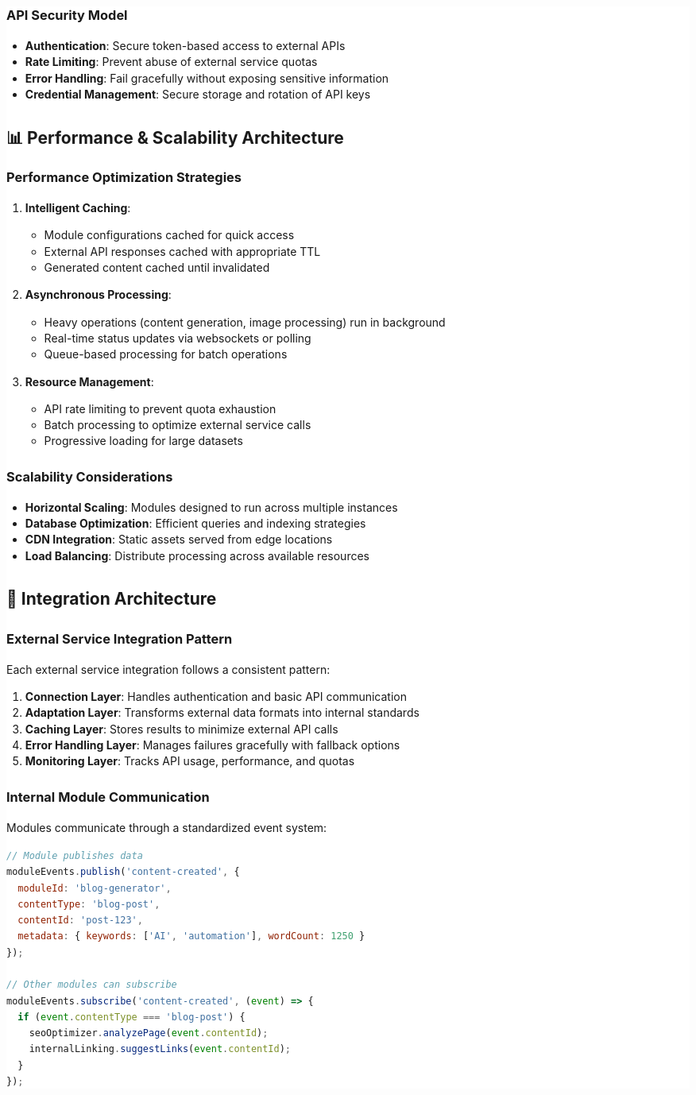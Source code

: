 ### API Security Model

- **Authentication**: Secure token-based access to external APIs
- **Rate Limiting**: Prevent abuse of external service quotas
- **Error Handling**: Fail gracefully without exposing sensitive information
- **Credential Management**: Secure storage and rotation of API keys

## 📊 Performance & Scalability Architecture

### Performance Optimization Strategies

1. **Intelligent Caching**:
   - Module configurations cached for quick access
   - External API responses cached with appropriate TTL
   - Generated content cached until invalidated

2. **Asynchronous Processing**:
   - Heavy operations (content generation, image processing) run in background
   - Real-time status updates via websockets or polling
   - Queue-based processing for batch operations

3. **Resource Management**:
   - API rate limiting to prevent quota exhaustion
   - Batch processing to optimize external service calls
   - Progressive loading for large datasets

### Scalability Considerations

- **Horizontal Scaling**: Modules designed to run across multiple instances
- **Database Optimization**: Efficient queries and indexing strategies
- **CDN Integration**: Static assets served from edge locations
- **Load Balancing**: Distribute processing across available resources

## 🔌 Integration Architecture

### External Service Integration Pattern

Each external service integration follows a consistent pattern:

1. **Connection Layer**: Handles authentication and basic API communication
2. **Adaptation Layer**: Transforms external data formats into internal standards
3. **Caching Layer**: Stores results to minimize external API calls
4. **Error Handling Layer**: Manages failures gracefully with fallback options
5. **Monitoring Layer**: Tracks API usage, performance, and quotas

### Internal Module Communication

Modules communicate through a standardized event system:

```javascript
// Module publishes data
moduleEvents.publish('content-created', {
  moduleId: 'blog-generator',
  contentType: 'blog-post',
  contentId: 'post-123',
  metadata: { keywords: ['AI', 'automation'], wordCount: 1250 }
});

// Other modules can subscribe
moduleEvents.subscribe('content-created', (event) => {
  if (event.contentType === 'blog-post') {
    seoOptimizer.analyzePage(event.contentId);
    internalLinking.suggestLinks(event.contentId);
  }
});
```
